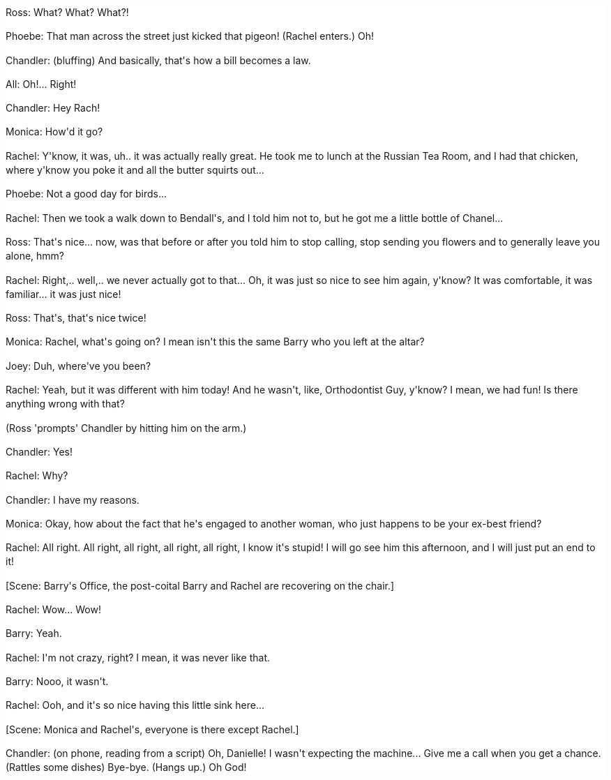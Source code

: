Ross: What? What? What?!

Phoebe: That man across the street just kicked that pigeon! (Rachel enters.) Oh!

Chandler: (bluffing) And basically, that's how a bill becomes a law.

All: Oh!... Right!

Chandler: Hey Rach!

Monica: How'd it go?

Rachel: Y'know, it was, uh.. it was actually really great. He took me to lunch at the Russian Tea Room, and I had that chicken, where y'know you poke it and all the butter squirts out...

Phoebe: Not a good day for birds...

Rachel: Then we took a walk down to Bendall's, and I told him not to, but he got me a little bottle of Chanel...

Ross: That's nice... now, was that before or after you told him to stop calling, stop sending you flowers and to generally leave you alone, hmm?

Rachel: Right,.. well,.. we never actually got to that... Oh, it was just so nice to see him again, y'know? It was comfortable, it was familiar... it was just nice!

Ross: That's, that's nice twice!

Monica: Rachel, what's going on? I mean isn't this the same Barry who you left at the altar?

Joey: Duh, where've you been?

Rachel: Yeah, but it was different with him today! And he wasn't, like, Orthodontist Guy, y'know? I mean, we had fun! Is there anything wrong with that?

(Ross 'prompts' Chandler by hitting him on the arm.)

Chandler: Yes!

Rachel: Why?

Chandler: I have my reasons.

Monica: Okay, how about the fact that he's engaged to another woman, who just happens to be your ex-best friend?

Rachel: All right. All right, all right, all right, all right, I know it's stupid! I will go see him this afternoon, and I will just put an end to it!

[Scene: Barry's Office, the post-coital Barry and Rachel are recovering on the chair.]

Rachel: Wow... Wow!

Barry: Yeah.

Rachel: I'm not crazy, right? I mean, it was never like that.

Barry: Nooo, it wasn't.

Rachel: Ooh, and it's so nice having this little sink here...

[Scene: Monica and Rachel's, everyone is there except Rachel.]

Chandler: (on phone, reading from a script) Oh, Danielle! I wasn't expecting the machine... Give me a call when you get a chance. (Rattles some dishes) Bye-bye. (Hangs up.) Oh God!
